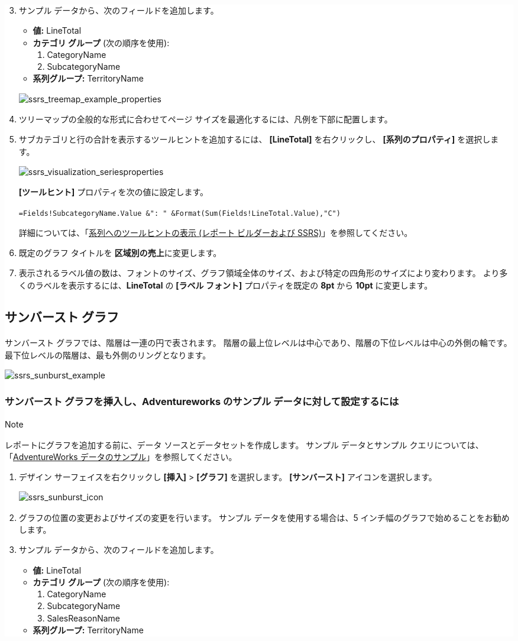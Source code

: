 3. サンプル データから、次のフィールドを追加します。  
  
    * **値:** LineTotal
    * **カテゴリ グループ** (次の順序を使用):
        1. CategoryName
        2. SubcategoryName
    * **系列グループ:** TerritoryName  

    ![ssrs_treemap_example_properties](../../reporting-services/report-design/media/ssrs-treemap-example-properties.png "ssrs_treemap_example_properties")
  
4. ツリーマップの全般的な形式に合わせてページ サイズを最適化するには、凡例を下部に配置します。  
  
5. サブカテゴリと行の合計を表示するツールヒントを追加するには、 **[LineTotal]** を右クリックし、 **[系列のプロパティ]** を選択します。  
  
     ![ssrs_visualization_seriesproperties](../../reporting-services/report-design/media/ssrs-visualization-seriesproperties.png "ssrs_visualization_seriesproperties")  
  
     **[ツールヒント]** プロパティを次の値に設定します。  
  
    ```
    =Fields!SubcategoryName.Value &": " &Format(Sum(Fields!LineTotal.Value),"C")  
    ```  
  
    詳細については、「[系列へのツールヒントの表示 &#40;レポート ビルダーおよび SSRS&#41;](../../reporting-services/report-design/show-tooltips-on-a-series-report-builder-and-ssrs.md)」を参照してください。  
  
6. 既定のグラフ タイトルを **区域別の売上**に変更します。  
  
7. 表示されるラベル値の数は、フォントのサイズ、グラフ領域全体のサイズ、および特定の四角形のサイズにより変わります。 より多くのラベルを表示するには、**LineTotal** の **[ラベル フォント]** プロパティを既定の **8pt** から **10pt** に変更します。  

##  <a name="sunburst-chart"></a><a name="bkmk_sunburst_chart"></a> サンバースト グラフ  

サンバースト グラフでは、階層は一連の円で表されます。 階層の最上位レベルは中心であり、階層の下位レベルは中心の外側の輪です。  最下位レベルの階層は、最も外側のリングとなります。  
  
![ssrs_sunburst_example](../../reporting-services/report-design/media/ssrs-sunburst-example.png "ssrs_sunburst_example")  
  
### <a name="to-insert-a-sunburst-chart-and-set-up-the-sample-adventureworks-data"></a>サンバースト グラフを挿入し、Adventureworks のサンプル データに対して設定するには

> [!NOTE]
> レポートにグラフを追加する前に、データ ソースとデータセットを作成します。 サンプル データとサンプル クエリについては、「[AdventureWorks データのサンプル](#bkmk_sample_data)」を参照してください。  
  
1. デザイン サーフェイスを右クリックし **[挿入]**  >  **[グラフ]** を選択します。 **[サンバースト]** アイコンを選択します。

     ![ssrs_sunburst_icon](../../reporting-services/media/ssrs-sunburst-icon.png "ssrs_sunburst_icon")  
  
2. グラフの位置の変更およびサイズの変更を行います。 サンプル データを使用する場合は、5 インチ幅のグラフで始めることをお勧めします。  
  
3. サンプル データから、次のフィールドを追加します。  

    * **値:** LineTotal
    * **カテゴリ グループ** (次の順序を使用):
        1. CategoryName
        2. SubcategoryName
        3. SalesReasonName
    * **系列グループ:** TerritoryName  
